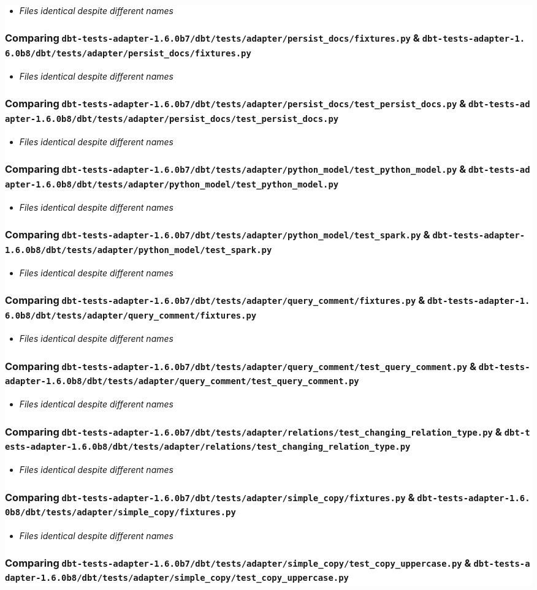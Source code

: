  * *Files identical despite different names*

### Comparing `dbt-tests-adapter-1.6.0b7/dbt/tests/adapter/persist_docs/fixtures.py` & `dbt-tests-adapter-1.6.0b8/dbt/tests/adapter/persist_docs/fixtures.py`

 * *Files identical despite different names*

### Comparing `dbt-tests-adapter-1.6.0b7/dbt/tests/adapter/persist_docs/test_persist_docs.py` & `dbt-tests-adapter-1.6.0b8/dbt/tests/adapter/persist_docs/test_persist_docs.py`

 * *Files identical despite different names*

### Comparing `dbt-tests-adapter-1.6.0b7/dbt/tests/adapter/python_model/test_python_model.py` & `dbt-tests-adapter-1.6.0b8/dbt/tests/adapter/python_model/test_python_model.py`

 * *Files identical despite different names*

### Comparing `dbt-tests-adapter-1.6.0b7/dbt/tests/adapter/python_model/test_spark.py` & `dbt-tests-adapter-1.6.0b8/dbt/tests/adapter/python_model/test_spark.py`

 * *Files identical despite different names*

### Comparing `dbt-tests-adapter-1.6.0b7/dbt/tests/adapter/query_comment/fixtures.py` & `dbt-tests-adapter-1.6.0b8/dbt/tests/adapter/query_comment/fixtures.py`

 * *Files identical despite different names*

### Comparing `dbt-tests-adapter-1.6.0b7/dbt/tests/adapter/query_comment/test_query_comment.py` & `dbt-tests-adapter-1.6.0b8/dbt/tests/adapter/query_comment/test_query_comment.py`

 * *Files identical despite different names*

### Comparing `dbt-tests-adapter-1.6.0b7/dbt/tests/adapter/relations/test_changing_relation_type.py` & `dbt-tests-adapter-1.6.0b8/dbt/tests/adapter/relations/test_changing_relation_type.py`

 * *Files identical despite different names*

### Comparing `dbt-tests-adapter-1.6.0b7/dbt/tests/adapter/simple_copy/fixtures.py` & `dbt-tests-adapter-1.6.0b8/dbt/tests/adapter/simple_copy/fixtures.py`

 * *Files identical despite different names*

### Comparing `dbt-tests-adapter-1.6.0b7/dbt/tests/adapter/simple_copy/test_copy_uppercase.py` & `dbt-tests-adapter-1.6.0b8/dbt/tests/adapter/simple_copy/test_copy_uppercase.py`
